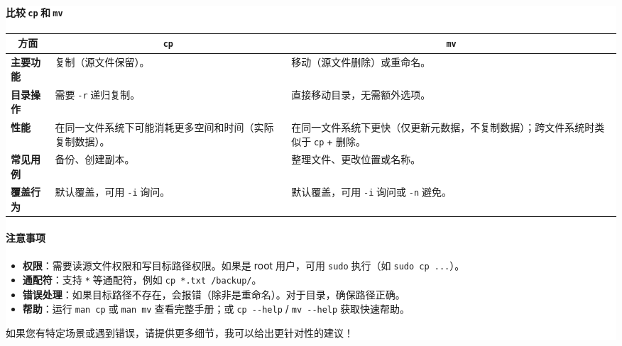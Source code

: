#### 比较 `cp` 和 `mv`
| 方面         | `cp`                                                     | `mv`                                                         |
| ------------ | -------------------------------------------------------- | ------------------------------------------------------------ |
| **主要功能** | 复制（源文件保留）。                                     | 移动（源文件删除）或重命名。                                 |
| **目录操作** | 需要 `-r` 递归复制。                                     | 直接移动目录，无需额外选项。                                 |
| **性能**     | 在同一文件系统下可能消耗更多空间和时间（实际复制数据）。 | 在同一文件系统下更快（仅更新元数据，不复制数据）；跨文件系统时类似于 `cp` + 删除。 |
| **常见用例** | 备份、创建副本。                                         | 整理文件、更改位置或名称。                                   |
| **覆盖行为** | 默认覆盖，可用 `-i` 询问。                               | 默认覆盖，可用 `-i` 询问或 `-n` 避免。                       |

#### 注意事项
- **权限**：需要读源文件权限和写目标路径权限。如果是 root 用户，可用 `sudo` 执行（如 `sudo cp ...`）。
- **通配符**：支持 `*` 等通配符，例如 `cp *.txt /backup/`。
- **错误处理**：如果目标路径不存在，会报错（除非是重命名）。对于目录，确保路径正确。
- **帮助**：运行 `man cp` 或 `man mv` 查看完整手册；或 `cp --help` / `mv --help` 获取快速帮助。

如果您有特定场景或遇到错误，请提供更多细节，我可以给出更针对性的建议！
